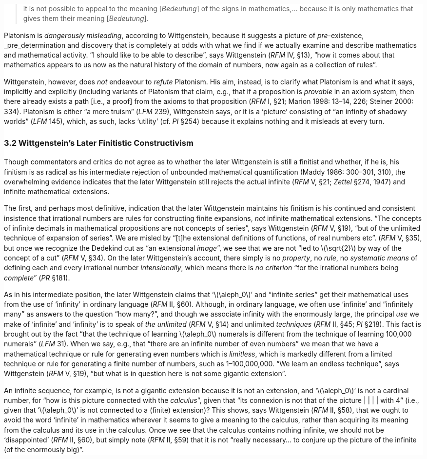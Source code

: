 > it is not possible to appeal to the meaning \[_Bedeutung_\] of the signs in mathematics,… because it is only mathematics that gives them their meaning \[_Bedeutung_\].

Platonism is _dangerously misleading_, according to Wittgenstein, because it suggests a picture of _pre_\-existence, _pre_determination and discovery that is completely at odds with what we find if we actually examine and describe mathematics and mathematical activity. “I should like to be able to describe”, says Wittgenstein (_RFM_ IV, §13), “how it comes about that mathematics appears to us now as the natural history of the domain of numbers, now again as a collection of rules”.

Wittgenstein, however, does _not_ endeavour to _refute_ Platonism. His aim, instead, is to clarify what Platonism is and what it says, implicitly and explicitly (including variants of Platonism that claim, e.g., that if a proposition is _provable_ in an axiom system, then there already exists a path \[i.e., a proof\] from the axioms to that proposition (_RFM_ I, §21; Marion 1998: 13–14, 226; Steiner 2000: 334). Platonism is either “a mere truism” (_LFM_ 239), Wittgenstein says, or it is a ‘picture’ consisting of “an infinity of shadowy worlds” (_LFM_ 145), which, as such, lacks ‘utility’ (cf. _PI_ §254) because it explains nothing and it misleads at every turn.

### 3.2 Wittgenstein’s Later Finitistic Constructivism

Though commentators and critics do not agree as to whether the later Wittgenstein is still a finitist and whether, if he is, his finitism is as radical as his intermediate rejection of unbounded mathematical quantification (Maddy 1986: 300–301, 310), the overwhelming evidence indicates that the later Wittgenstein still rejects the actual infinite (_RFM_ V, §21; _Zettel_ §274, 1947) and infinite mathematical extensions.

The first, and perhaps most definitive, indication that the later Wittgenstein maintains his finitism is his continued and consistent insistence that irrational numbers are rules for constructing finite expansions, _not_ infinite mathematical extensions. “The concepts of infinite decimals in mathematical propositions are not concepts of series”, says Wittgenstein (_RFM_ V, §19), “but of the unlimited technique of expansion of series”. We are misled by “\[t\]he extensional definitions of functions, of real numbers etc”. (_RFM_ V, §35), but once we recognize the Dedekind cut as “an extensional _image_”, we see that we are not “led to \\(\\sqrt{2}\\) by way of the concept of a cut” (_RFM_ V, §34). On the later Wittgenstein’s account, there simply is no _property_, no _rule_, no _systematic means_ of defining each and every irrational number _intensionally_, which means there is _no criterion_ “for the irrational numbers being _complete_” (_PR_ §181).

As in his intermediate position, the later Wittgenstein claims that ‘\\(\\aleph\_0\\)’ and “infinite series” get their mathematical uses from the use of ‘infinity’ in ordinary language (_RFM_ II, §60). Although, in ordinary language, we often use ‘infinite’ and “infinitely many” as answers to the question “how many?”, and though we associate infinity with the enormously large, the principal _use_ we make of ‘infinite’ and ‘infinity’ is to speak of _the unlimited_ (_RFM_ V, §14) and unlimited _techniques_ (_RFM_ II, §45; _PI_ §218). This fact is brought out by the fact “that the technique of learning \\(\\aleph\_0\\) numerals is different from the technique of learning 100,000 numerals” (_LFM_ 31). When we say, e.g., that “there are an infinite number of even numbers” we mean that we have a mathematical technique or rule for generating even numbers which is _limitless_, which is markedly different from a limited technique or rule for generating a finite number of numbers, such as 1–100,000,000. “We learn an endless technique”, says Wittgenstein (_RFM_ V, §19), “but what is in question here is not some gigantic extension”.

An infinite sequence, for example, is not a gigantic extension because it is not an extension, and ‘\\(\\aleph\_0\\)’ is not a cardinal number, for “how is this picture connected with the _calculus_”, given that “its connexion is not that of the picture | | | | with 4” (i.e., given that ‘\\(\\aleph\_0\\)’ is not connected to a (finite) extension)? This shows, says Wittgenstein (_RFM_ II, §58), that we ought to avoid the word ‘infinite’ in mathematics wherever it seems to give a meaning to the calculus, rather than acquiring its meaning from the calculus and its use in the calculus. Once we see that the calculus contains nothing infinite, we should not be ‘disappointed’ (_RFM_ II, §60), but simply note (_RFM_ II, §59) that it is not “really necessary… to conjure up the picture of the infinite (of the enormously big)”.
